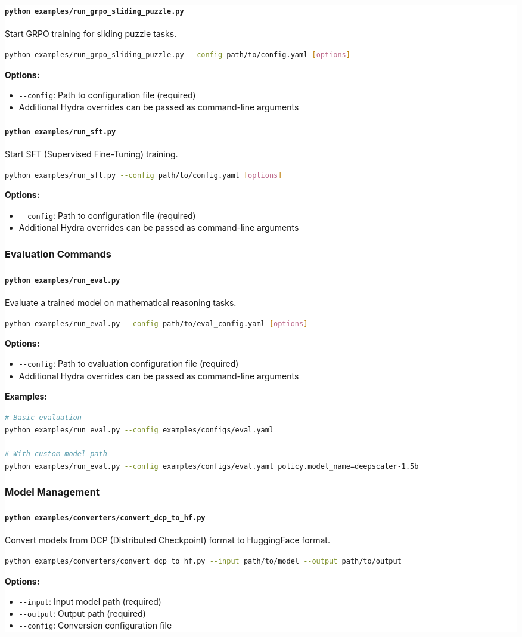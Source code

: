 #### `python examples/run_grpo_sliding_puzzle.py`

Start GRPO training for sliding puzzle tasks.

```bash
python examples/run_grpo_sliding_puzzle.py --config path/to/config.yaml [options]
```

**Options:**
- `--config`: Path to configuration file (required)
- Additional Hydra overrides can be passed as command-line arguments

#### `python examples/run_sft.py`

Start SFT (Supervised Fine-Tuning) training.

```bash
python examples/run_sft.py --config path/to/config.yaml [options]
```

**Options:**
- `--config`: Path to configuration file (required)
- Additional Hydra overrides can be passed as command-line arguments

### Evaluation Commands

#### `python examples/run_eval.py`

Evaluate a trained model on mathematical reasoning tasks.

```bash
python examples/run_eval.py --config path/to/eval_config.yaml [options]
```

**Options:**
- `--config`: Path to evaluation configuration file (required)
- Additional Hydra overrides can be passed as command-line arguments

**Examples:**
```bash
# Basic evaluation
python examples/run_eval.py --config examples/configs/eval.yaml

# With custom model path
python examples/run_eval.py --config examples/configs/eval.yaml policy.model_name=deepscaler-1.5b
```

### Model Management

#### `python examples/converters/convert_dcp_to_hf.py`

Convert models from DCP (Distributed Checkpoint) format to HuggingFace format.

```bash
python examples/converters/convert_dcp_to_hf.py --input path/to/model --output path/to/output
```

**Options:**
- `--input`: Input model path (required)
- `--output`: Output path (required)
- `--config`: Conversion configuration file
